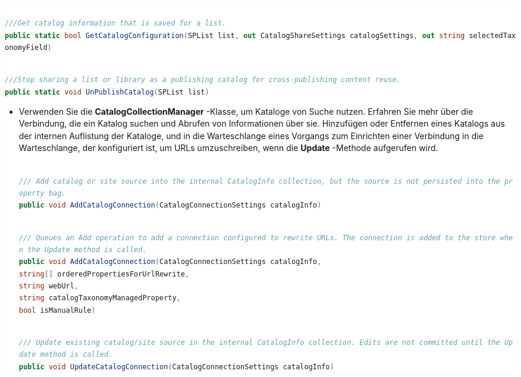 
    
    


  ```cs
  
  ///Get catalog information that is saved for a list.
  public static bool GetCatalogConfiguration(SPList list, out CatalogShareSettings catalogSettings, out string selectedTaxonomyField)
  ```


    
    


  ```cs
  
  ///Stop sharing a list or library as a publishing catalog for cross-publishing content reuse.
  public static void UnPublishCatalog(SPList list)
  ```

- Verwenden Sie die **CatalogCollectionManager** -Klasse, um Kataloge von Suche nutzen. Erfahren Sie mehr über die Verbindung, die ein Katalog suchen und Abrufen von Informationen über sie. Hinzufügen oder Entfernen eines Katalogs aus der internen Auflistung der Kataloge, und in die Warteschlange eines Vorgangs zum Einrichten einer Verbindung in die Warteschlange, der konfiguriert ist, um URLs umzuschreiben, wenn die **Update** -Methode aufgerufen wird.
    
    
    


  ```cs
  
  /// Add catalog or site source into the internal CatalogInfo collection, but the source is not persisted into the property bag.
  public void AddCatalogConnection(CatalogConnectionSettings catalogInfo)
  ```


    
    


  ```cs
  
  /// Queues an Add operation to add a connection configured to rewrite URLs. The connection is added to the store when the Update method is called.
  public void AddCatalogConnection(CatalogConnectionSettings catalogInfo, 
  string[] orderedPropertiesForUrlRewrite,
  string webUrl, 
  string catalogTaxonomyManagedProperty,
  bool isManualRule)
  ```


    
    


  ```cs
  
  /// Update existing catalog/site source in the internal CatalogInfo collection. Edits are not committed until the Update method is called.
  public void UpdateCatalogConnection(CatalogConnectionSettings catalogInfo)
  ```
